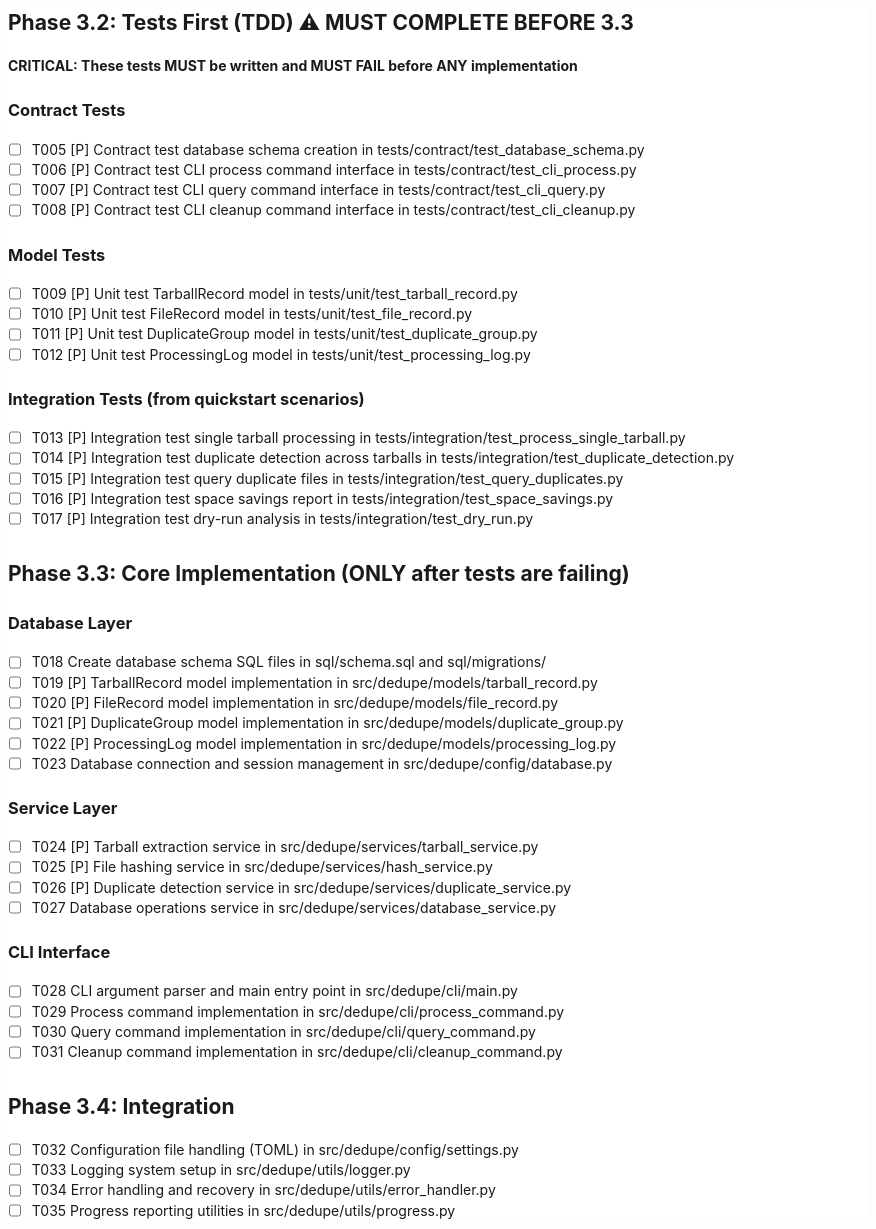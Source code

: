 ## Phase 3.2: Tests First (TDD) ⚠️ MUST COMPLETE BEFORE 3.3
**CRITICAL: These tests MUST be written and MUST FAIL before ANY implementation**

### Contract Tests
- [ ] T005 [P] Contract test database schema creation in tests/contract/test_database_schema.py
- [ ] T006 [P] Contract test CLI process command interface in tests/contract/test_cli_process.py
- [ ] T007 [P] Contract test CLI query command interface in tests/contract/test_cli_query.py
- [ ] T008 [P] Contract test CLI cleanup command interface in tests/contract/test_cli_cleanup.py

### Model Tests
- [ ] T009 [P] Unit test TarballRecord model in tests/unit/test_tarball_record.py
- [ ] T010 [P] Unit test FileRecord model in tests/unit/test_file_record.py
- [ ] T011 [P] Unit test DuplicateGroup model in tests/unit/test_duplicate_group.py
- [ ] T012 [P] Unit test ProcessingLog model in tests/unit/test_processing_log.py

### Integration Tests (from quickstart scenarios)
- [ ] T013 [P] Integration test single tarball processing in tests/integration/test_process_single_tarball.py
- [ ] T014 [P] Integration test duplicate detection across tarballs in tests/integration/test_duplicate_detection.py
- [ ] T015 [P] Integration test query duplicate files in tests/integration/test_query_duplicates.py
- [ ] T016 [P] Integration test space savings report in tests/integration/test_space_savings.py
- [ ] T017 [P] Integration test dry-run analysis in tests/integration/test_dry_run.py

## Phase 3.3: Core Implementation (ONLY after tests are failing)

### Database Layer
- [ ] T018 Create database schema SQL files in sql/schema.sql and sql/migrations/
- [ ] T019 [P] TarballRecord model implementation in src/dedupe/models/tarball_record.py
- [ ] T020 [P] FileRecord model implementation in src/dedupe/models/file_record.py
- [ ] T021 [P] DuplicateGroup model implementation in src/dedupe/models/duplicate_group.py
- [ ] T022 [P] ProcessingLog model implementation in src/dedupe/models/processing_log.py
- [ ] T023 Database connection and session management in src/dedupe/config/database.py

### Service Layer
- [ ] T024 [P] Tarball extraction service in src/dedupe/services/tarball_service.py
- [ ] T025 [P] File hashing service in src/dedupe/services/hash_service.py
- [ ] T026 [P] Duplicate detection service in src/dedupe/services/duplicate_service.py
- [ ] T027 Database operations service in src/dedupe/services/database_service.py

### CLI Interface
- [ ] T028 CLI argument parser and main entry point in src/dedupe/cli/main.py
- [ ] T029 Process command implementation in src/dedupe/cli/process_command.py
- [ ] T030 Query command implementation in src/dedupe/cli/query_command.py
- [ ] T031 Cleanup command implementation in src/dedupe/cli/cleanup_command.py

## Phase 3.4: Integration
- [ ] T032 Configuration file handling (TOML) in src/dedupe/config/settings.py
- [ ] T033 Logging system setup in src/dedupe/utils/logger.py
- [ ] T034 Error handling and recovery in src/dedupe/utils/error_handler.py
- [ ] T035 Progress reporting utilities in src/dedupe/utils/progress.py
